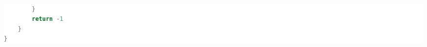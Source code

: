 ```swift
        }
        return -1
    }
}
```

[^1]: [Wikipedia](https://zh.wikipedia.org/wiki/%E4%BA%8C%E5%88%86%E6%90%9C%E5%B0%8B%E6%BC%94%E7%AE%97%E6%B3%95#%E5%AE%9E%E7%8E%B0%E4%B8%AD%E7%9A%84%E9%97%AE%E9%A2%98)
[^2]: https://en.wikipedia.org/wiki/Binary_search_algorithm
[^3]: http://www.cplusplus.com/reference/algorithm/binary_search/